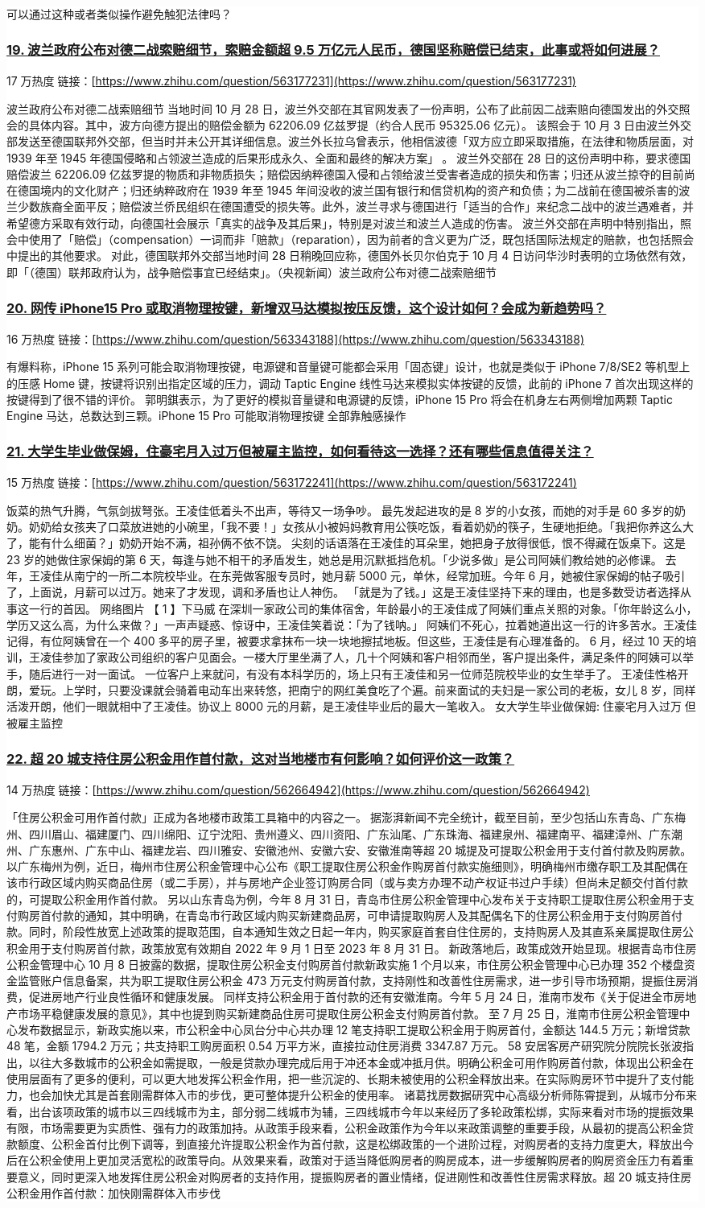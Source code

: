 可以通过这种或者类似操作避免触犯法律吗？

### [19. 波兰政府公布对德二战索赔细节，索赔金额超 9.5 万亿元人民币，德国坚称赔偿已结束，此事或将如何进展？](https://www.zhihu.com/question/563177231)
17 万热度 链接：[https://www.zhihu.com/question/563177231](https://www.zhihu.com/question/563177231)

波兰政府公布对德二战索赔细节 当地时间 10 月 28 日，波兰外交部在其官网发表了一份声明，公布了此前因二战索赔向德国发出的外交照会的具体内容。其中，波方向德方提出的赔偿金额为 62206.09 亿兹罗提（约合人民币 95325.06 亿元）。 该照会于 10 月 3 日由波兰外交部发送至德国联邦外交部，但当时并未公开其详细信息。波兰外长拉乌曾表示，他相信波德「双方应立即采取措施，在法律和物质层面，对 1939 年至 1945 年德国侵略和占领波兰造成的后果形成永久、全面和最终的解决方案」 。 波兰外交部在 28 日的这份声明中称，要求德国赔偿波兰 62206.09 亿兹罗提的物质和非物质损失；赔偿因纳粹德国入侵和占领给波兰受害者造成的损失和伤害；归还从波兰掠夺的目前尚在德国境内的文化财产；归还纳粹政府在 1939 年至 1945 年间没收的波兰国有银行和信贷机构的资产和负债；为二战前在德国被杀害的波兰少数族裔全面平反；赔偿波兰侨民组织在德国遭受的损失等。此外，波兰寻求与德国进行「适当的合作」来纪念二战中的波兰遇难者，并希望德方采取有效行动，向德国社会展示「真实的战争及其后果」，特别是对波兰和波兰人造成的伤害。 波兰外交部在声明中特别指出，照会中使用了「赔偿」（compensation）一词而非「赔款」（reparation），因为前者的含义更为广泛，既包括国际法规定的赔款，也包括照会中提出的其他要求。 对此，德国联邦外交部当地时间 28 日稍晚回应称，德国外长贝尔伯克于 10 月 4 日访问华沙时表明的立场依然有效，即「（德国）联邦政府认为，战争赔偿事宜已经结束」。（央视新闻）波兰政府公布对德二战索赔细节

### [20. 网传 iPhone15 Pro 或取消物理按键，新增双马达模拟按压反馈，这个设计如何？会成为新趋势吗？](https://www.zhihu.com/question/563343188)
16 万热度 链接：[https://www.zhihu.com/question/563343188](https://www.zhihu.com/question/563343188)

有爆料称，iPhone 15 系列可能会取消物理按键，电源键和音量键可能都会采用「固态键」设计，也就是类似于 iPhone 7/8/SE2 等机型上的压感 Home 键，按键将识别出指定区域的压力，调动 Taptic Engine 线性马达来模拟实体按键的反馈，此前的 iPhone 7 首次出现这样的按键得到了很不错的评价。 郭明錤表示，为了更好的模拟音量键和电源键的反馈，iPhone 15 Pro 将会在机身左右两侧增加两颗 Taptic Engine 马达，总数达到三颗。iPhone 15 Pro 可能取消物理按键 全部靠触感操作

### [21. 大学生毕业做保姆，住豪宅月入过万但被雇主监控，如何看待这一选择？还有哪些信息值得关注？](https://www.zhihu.com/question/563172241)
15 万热度 链接：[https://www.zhihu.com/question/563172241](https://www.zhihu.com/question/563172241)

饭菜的热气升腾，气氛剑拔弩张。王凌佳低着头不出声，等待又一场争吵。 最先发起进攻的是 8 岁的小女孩，而她的对手是 60 多岁的奶奶。奶奶给女孩夹了口菜放进她的小碗里，「我不要！」女孩从小被妈妈教育用公筷吃饭，看着奶奶的筷子，生硬地拒绝。「我把你养这么大了，能有什么细菌？」奶奶开始不满，祖孙俩不依不饶。 尖刻的话语落在王凌佳的耳朵里，她把身子放得很低，恨不得藏在饭桌下。这是 23 岁的她做住家保姆的第 6 天，每逢与她不相干的矛盾发生，她总是用沉默抵挡危机。「少说多做」是公司阿姨们教给她的必修课。 去年，王凌佳从南宁的一所二本院校毕业。在东莞做客服专员时，她月薪 5000 元，单休，经常加班。今年 6 月，她被住家保姆的帖子吸引了，上面说，月薪可以过万。她来了才发现，调和矛盾也让人神伤。 「就是为了钱。」这是王凌佳坚持下来的理由，也是多数受访者选择从事这一行的首因。 网络图片 【 1 】下马威 在深圳一家政公司的集体宿舍，年龄最小的王凌佳成了阿姨们重点关照的对象。「你年龄这么小，学历又这么高，为什么来做？」一声声疑惑、惊讶中，王凌佳笑着说：「为了钱呐。」 阿姨们不死心，拉着她道出这一行的许多苦水。王凌佳记得，有位阿姨曾在一个 400 多平的房子里，被要求拿抹布一块一块地擦拭地板。但这些，王凌佳是有心理准备的。 6 月，经过 10 天的培训，王凌佳参加了家政公司组织的客户见面会。一楼大厅里坐满了人，几十个阿姨和客户相邻而坐，客户提出条件，满足条件的阿姨可以举手，随后进行一对一面试。 一位客户上来就问，有没有本科学历的，场上只有王凌佳和另一位师范院校毕业的女生举手了。 王凌佳性格开朗，爱玩。上学时，只要没课就会骑着电动车出来转悠，把南宁的网红美食吃了个遍。前来面试的夫妇是一家公司的老板，女儿 8 岁，同样活泼开朗，他们一眼就相中了王凌佳。协议上 8000 元的月薪，是王凌佳毕业后的最大一笔收入。 女大学生毕业做保姆: 住豪宅月入过万 但被雇主监控

### [22. 超 20 城支持住房公积金用作首付款，这对当地楼市有何影响？如何评价这一政策？](https://www.zhihu.com/question/562664942)
14 万热度 链接：[https://www.zhihu.com/question/562664942](https://www.zhihu.com/question/562664942)

「住房公积金可用作首付款」正成为各地楼市政策工具箱中的内容之一。 据澎湃新闻不完全统计，截至目前，至少包括山东青岛、广东梅州、四川眉山、福建厦门、四川绵阳、辽宁沈阳、贵州遵义、四川资阳、广东汕尾、广东珠海、福建泉州、福建南平、福建漳州、广东潮州、广东惠州、广东中山、福建龙岩、四川雅安、安徽池州、安徽六安、安徽淮南等超 20 城提及可提取公积金用于支付首付款及购房款。 以广东梅州为例，近日，梅州市住房公积金管理中心公布《职工提取住房公积金作购房首付款实施细则》，明确梅州市缴存职工及其配偶在该市行政区域内购买商品住房（或二手房），并与房地产企业签订购房合同（或与卖方办理不动产权证书过户手续）但尚未足额交付首付款的，可提取公积金用作首付款。 另以山东青岛为例，今年 8 月 31 日，青岛市住房公积金管理中心发布关于支持职工提取住房公积金用于支付购房首付款的通知，其中明确，在青岛市行政区域内购买新建商品房，可申请提取购房人及其配偶名下的住房公积金用于支付购房首付款。同时，阶段性放宽上述政策的提取范围，自本通知生效之日起一年内，购买家庭首套自住住房的，支持购房人及其直系亲属提取住房公积金用于支付购房首付款，政策放宽有效期自 2022 年 9 月 1 日至 2023 年 8 月 31 日。 新政落地后，政策成效开始显现。根据青岛市住房公积金管理中心 10 月 8 日披露的数据，提取住房公积金支付购房首付款新政实施 1 个月以来，市住房公积金管理中心已办理 352 个楼盘资金监管账户信息备案，共为职工提取住房公积金 473 万元支付购房首付款，支持刚性和改善性住房需求，进一步引导市场预期，提振住房消费，促进房地产行业良性循环和健康发展。 同样支持公积金用于首付款的还有安徽淮南。今年 5 月 24 日，淮南市发布《关于促进全市房地产市场平稳健康发展的意见》，其中也提到购买新建商品住房可提取住房公积金支付购房首付款。 至 7 月 25 日，淮南市住房公积金管理中心发布数据显示，新政实施以来，市公积金中心凤台分中心共办理 12 笔支持职工提取公积金用于购房首付，金额达 144.5 万元；新增贷款 48 笔，金额 1794.2 万元；共支持职工购房面积 0.54 万平方米，直接拉动住房消费 3347.87 万元。 58 安居客房产研究院分院院长张波指出，以往大多数城市的公积金如需提取，一般是贷款办理完成后用于冲还本金或冲抵月供。明确公积金可用作购房首付款，体现出公积金在使用层面有了更多的便利，可以更大地发挥公积金作用，把一些沉淀的、长期未被使用的公积金释放出来。在实际购房环节中提升了支付能力，也会加快尤其是首套刚需群体入市的步伐，更可整体提升公积金的使用率。 诸葛找房数据研究中心高级分析师陈霄提到，从城市分布来看，出台该项政策的城市以三四线城市为主，部分弱二线城市为辅，三四线城市今年以来经历了多轮政策松绑，实际来看对市场的提振效果有限，市场需要更为实质性、强有力的政策加持。从政策手段来看，公积金政策作为今年以来政策调整的重要手段，从最初的提高公积金贷款额度、公积金首付比例下调等，到直接允许提取公积金作为首付款，这是松绑政策的一个进阶过程，对购房者的支持力度更大，释放出今后在公积金使用上更加灵活宽松的政策导向。从效果来看，政策对于适当降低购房者的购房成本，进一步缓解购房者的购房资金压力有着重要意义，同时更深入地发挥住房公积金对购房者的支持作用，提振购房者的置业情绪，促进刚性和改善性住房需求释放。超 20 城支持住房公积金用作首付款：加快刚需群体入市步伐
